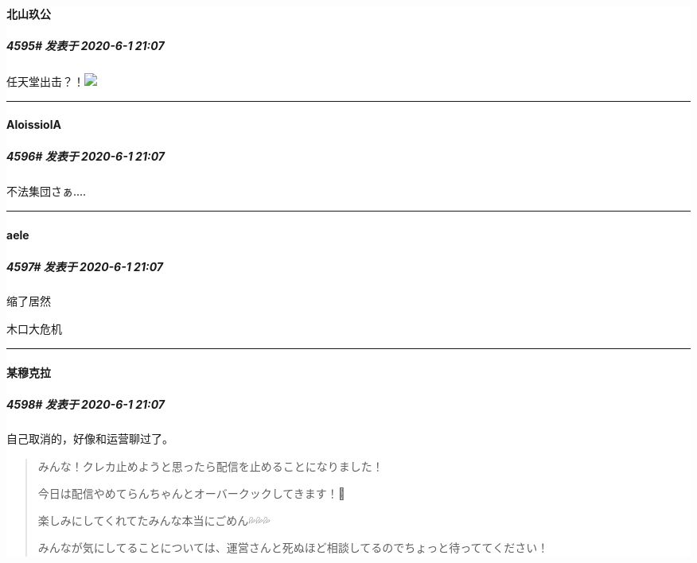 ####  北山玖公  
##### 4595#       发表于 2020-6-1 21:07




任天堂出击？！<img src="https://static.saraba1st.com/image/smiley/face2017/105.png" referrerpolicy="no-referrer">







-----

####  AloissiolA  
##### 4596#       发表于 2020-6-1 21:07




不法集団さぁ....







-----

####  aele  
##### 4597#       发表于 2020-6-1 21:07




缩了居然

木口大危机







-----

####  某穆克拉  
##### 4598#       发表于 2020-6-1 21:07




自己取消的，好像和运营聊过了。 <blockquote>みんな！クレカ止めようと思ったら配信を止めることになりました！

今日は配信やめてらんちゃんとオーバークックしてきます！🍳

楽しみにしてくれてたみんな本当にごめん💦💦💦


みんなが気にしてることについては、運営さんと死ぬほど相談してるのでちょっと待っててください！</blockquote>





